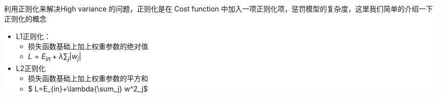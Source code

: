 利用正则化来解决High variance 的问题，正则化是在 Cost function 中加入一项正则化项，惩罚模型的复杂度，这里我们简单的介绍一下正则化的概念



- L1正则化：
  - 损失函数基础上加上权重参数的绝对值
  - $L=E_{in}+\lambda{\sum_j} \left|w_j\right|$
- L2正则化
  - 损失函数基础上加上权重参数的平方和
  - $ L=E_{in}+\lambda{\sum_j} w^2_j$






